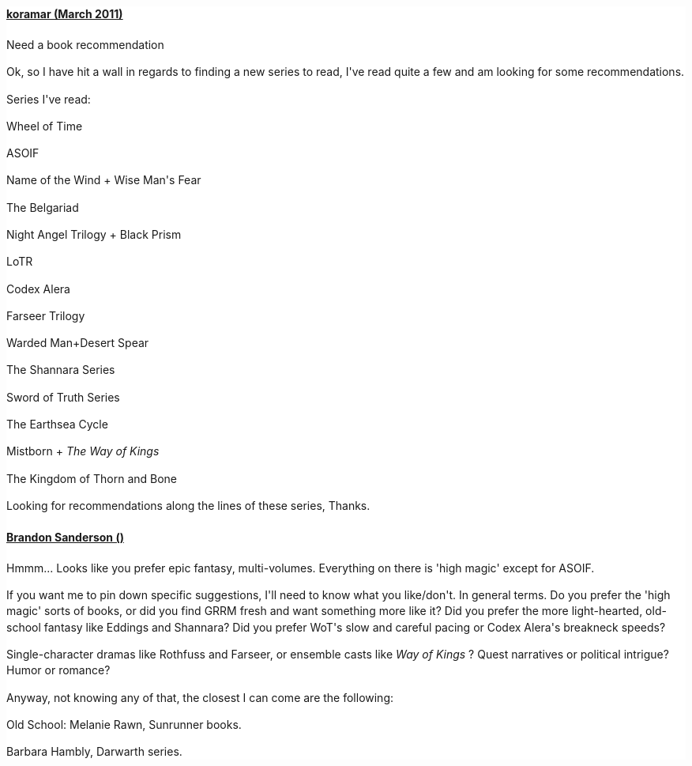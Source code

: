 #### [koramar (March 2011)](http://www.reddit.com/r/Fantasy/comments/g2i9e/need_a_book_recommendation/)

Need a book recommendation

Ok, so I have hit a wall in regards to finding a new series to read, I've read quite a few and am looking for some recommendations.

Series I've read:

Wheel of Time

ASOIF

Name of the Wind + Wise Man's Fear

The Belgariad

Night Angel Trilogy + Black Prism

LoTR

Codex Alera

Farseer Trilogy

Warded Man+Desert Spear

The Shannara Series

Sword of Truth Series

The Earthsea Cycle

Mistborn +
*The Way of Kings*

The Kingdom of Thorn and Bone

Looking for recommendations along the lines of these series, Thanks.

#### [Brandon Sanderson ()](http://www.reddit.com/r/Fantasy/comments/g2i9e/need_a_book_recommendation/c1kfrw0)

Hmmm... Looks like you prefer epic fantasy, multi-volumes. Everything on there is 'high magic' except for ASOIF.

If you want me to pin down specific suggestions, I'll need to know what you like/don't. In general terms. Do you prefer the 'high magic' sorts of books, or did you find GRRM fresh and want something more like it? Did you prefer the more light-hearted, old-school fantasy like Eddings and Shannara? Did you prefer WoT's slow and careful pacing or Codex Alera's breakneck speeds?

Single-character dramas like Rothfuss and Farseer, or ensemble casts like
*Way of Kings*
? Quest narratives or political intrigue? Humor or romance?

Anyway, not knowing any of that, the closest I can come are the following:

Old School: Melanie Rawn, Sunrunner books.
  
Barbara Hambly, Darwarth series.
